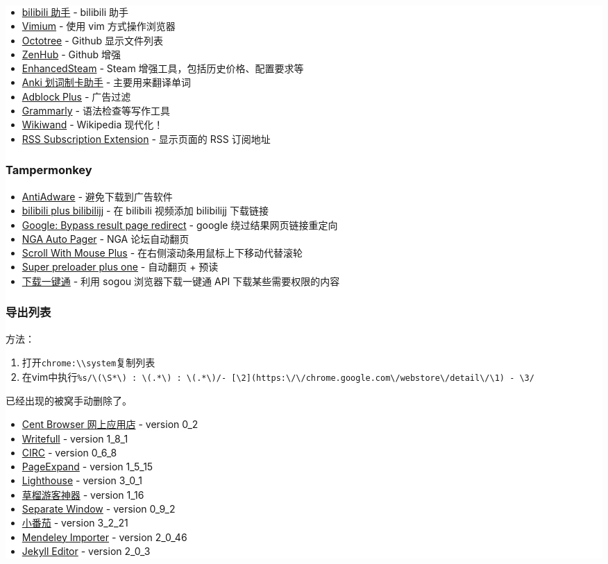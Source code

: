 - [bilibili 助手](https://chrome.google.com/webstore/detail/kpbnombpnpcffllnianjibmpadjolanh) - bilibili 助手
- [Vimium](https://chrome.google.com/webstore/detail/vimium/dbepggeogbaibhgnhhndojpepiihcmeb) - 使用 vim 方式操作浏览器
- [Octotree](https://github.com/buunguyen/octotree) - Github 显示文件列表
- [ZenHub](https://chrome.google.com/webstore/detail/zenhub-for-github/ogcgkffhplmphkaahpmffcafajaocjbd) - Github 增强
- [EnhancedSteam](http://www.enhancedsteam.com/) - Steam 增强工具，包括历史价格、配置要求等
- [Anki 划词制卡助手](https://chrome.google.com/webstore/detail/ajencmdaamfnkgilhpgkepfhfgjfplnn) - 主要用来翻译单词
- [Adblock Plus](https://chrome.google.com/webstore/detail/adblock-plus/cfhdojbkjhnklbpkdaibdccddilifddb) - 广告过滤
- [Grammarly](https://chrome.google.com/webstore/detail/grammarly-for-chrome/kbfnbcaeplbcioakkpcpgfkobkghlhen) - 语法检查等写作工具
- [Wikiwand](http://www.wikiwand.com/) - Wikipedia 现代化！
- [RSS Subscription Extension](https://chrome.google.com/webstore/detail/rss-subscription-extensio/nlbjncdgjeocebhnmkbbbdekmmmcbfjd) - 显示页面的 RSS 订阅地址

### Tampermonkey
- [AntiAdware](https://greasyfork.org/scripts/4294-antiadware/code/AntiAdware.user.js) - 避免下载到广告软件
- [bilibili plus bilibilijj](https://greasyfork.org/scripts/26941-bilibili-plus-bilibilijj.user.js) - 在 bilibili 视频添加 bilibilijj 下载链接
- [Google: Bypass result page redirect](https://greasyfork.org/scripts/14150-google-%E7%BB%95%E8%BF%87%E6%90%9C%E7%B4%A2%E7%BB%93%E6%9E%9C%E7%BD%91%E9%A1%B5%E9%93%BE%E6%8E%A5%E9%87%8D%E5%AE%9A%E5%90%91/code/Google%EF%BC%9A%E7%BB%95%E8%BF%87%E6%90%9C%E7%B4%A2%E7%BB%93%E6%9E%9C%E7%BD%91%E9%A1%B5%E9%93%BE%E6%8E%A5%E9%87%8D%E5%AE%9A%E5%90%91.user.js) - google 绕过结果网页链接重定向
- [NGA Auto Pager](https://greasyfork.org/scripts/23009-nga-auto-pager-v2/code/NGA%20Auto%20Pager%20V2.user.js) - NGA 论坛自动翻页
- [Scroll With Mouse Plus](https://greasyfork.org/scripts/347-scroll-with-mouse-plus/code/Scroll%20with%20Mouse%20Plus.user.js) - 在右侧滚动条用鼠标上下移动代替滚轮
- [Super preloader plus one](https://greasyfork.org/scripts/10433-super-preloaderplus-one/code/Super_preloaderPlus_one.user.js) - 自动翻页 + 预读
- [下载一键通](https://greasyfork.org/scripts/2510-%E4%B8%8B%E8%BD%BD%E4%B8%80%E9%94%AE%E9%80%9A/code/%E4%B8%8B%E8%BD%BD%E4%B8%80%E9%94%AE%E9%80%9A.user.js) - 利用 sogou 浏览器下载一键通 API 下载某些需要权限的内容

### 导出列表
方法：
1. 打开`chrome:\\system`复制列表
2. 在vim中执行`%s/\(\S*\) : \(.*\) : \(.*\)/- [\2](https:\/\/chrome.google.com\/webstore\/detail\/\1) - \3/`

已经出现的被窝手动删除了。

- [Cent Browser 网上应用店](https://chrome.google.com/webstore/detail/ahfgeienlihckogmohjhadlkjgocpleb) - version 0_2
- [Writefull](https://chrome.google.com/webstore/detail/aolaabonkiegkggfdgjjehchjmjfanng) - version 1_8_1
- [CIRC](https://chrome.google.com/webstore/detail/bebigdkelppomhhjaaianniiifjbgocn) - version 0_6_8
- [PageExpand](https://chrome.google.com/webstore/detail/bjnobgdfhefpilajplncgjjeopakpepc) - version 1_5_15
- [Lighthouse](https://chrome.google.com/webstore/detail/blipmdconlkpinefehnmjammfjpmpbjk) - version 3_0_1
- [草榴游客神器](https://chrome.google.com/webstore/detail/blofeijggklkkamdbgmogbhfcmadnnne) - version 1_16
- [Separate Window](https://chrome.google.com/webstore/detail/cbgkkbaghihhnaeabfcmmglhnfkfnpon) - version 0_9_2
- [小番茄](https://chrome.google.com/webstore/detail/cghomilbbfdmgfidkdinillpmdpdjgmm) - version 3_2_21
- [Mendeley Importer](https://chrome.google.com/webstore/detail/dagcmkpagjlhakfdhnbomgmjdpkdklff) - version 2_0_46
- [Jekyll Editor](https://chrome.google.com/webstore/detail/dfdkgbhjmllemfblfoohhehdigokocme) - version 2_0_3
